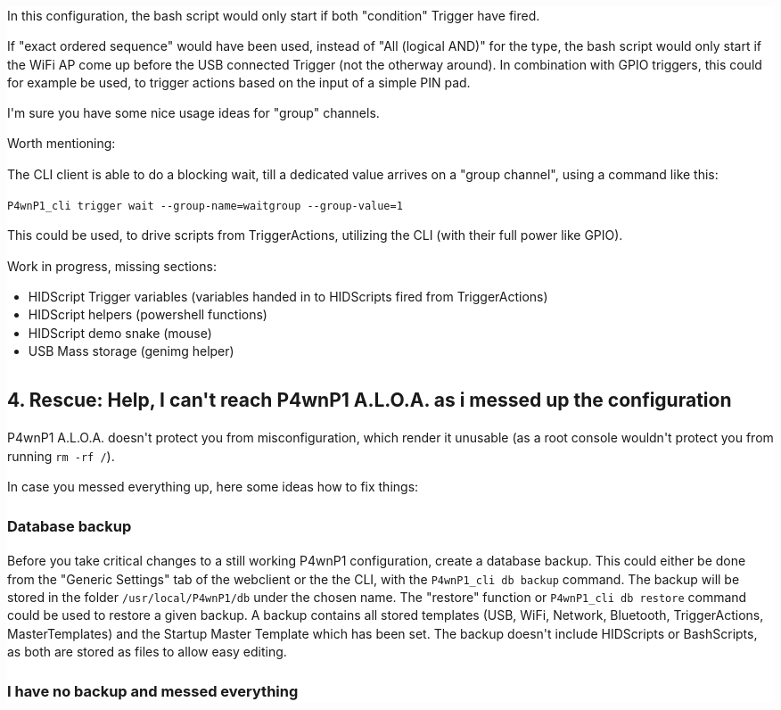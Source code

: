 In this configuration, the bash script would only start if both "condition" Trigger have fired.

If "exact ordered sequence" would have been used, instead of "All (logical AND)" for the type, the bash script would
only start if the WiFi AP come up before the USB connected Trigger (not the otherway around). In combination with GPIO
triggers, this could for example be used, to trigger actions based on the input of a simple PIN pad.

I'm sure you have some nice usage ideas for "group" channels.

Worth mentioning:

The CLI client is able to do a blocking wait, till a dedicated value arrives on a "group channel", using a command like
this:

```
P4wnP1_cli trigger wait --group-name=waitgroup --group-value=1
```

This could be used, to drive scripts from TriggerActions, utilizing the CLI (with their full power like GPIO).


Work in progress, missing sections:
- HIDScript Trigger variables (variables handed in to HIDScripts fired from TriggerActions)
- HIDScript helpers (powershell functions)
- HIDScript demo snake (mouse)
- USB Mass storage (genimg helper)

## 4. Rescue: Help, I can't reach P4wnP1 A.L.O.A. as i messed up the configuration
 
P4wnP1 A.L.O.A. doesn't protect you from misconfiguration, which render it unusable (as a root console wouldn't protect
you from running `rm -rf /`).

In case you messed everything up, here some ideas how to fix things:

### Database backup

Before you take critical changes to a still working P4wnP1 configuration, create a database backup. This could either be 
done from the "Generic Settings" tab of the webclient or the the CLI, with the `P4wnP1_cli db backup` command.
The backup will be stored in the folder `/usr/local/P4wnP1/db` under the chosen name.
The "restore" function or `P4wnP1_cli db restore` command could be used to restore a given backup.
A backup contains all stored templates (USB, WiFi, Network, Bluetooth, TriggerActions, MasterTemplates) and the Startup
Master Template which has been set. The backup doesn't include HIDScripts or BashScripts, as both are stored as files
to allow easy editing.

### I have no backup and messed everything
